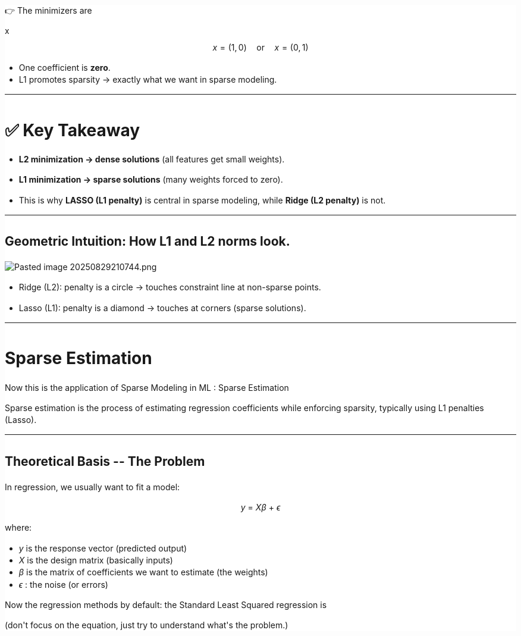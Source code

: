 👉 The minimizers are

x$$x = (1,0) \quad \text{or} \quad x = (0,1)$$

- One coefficient is **zero**.
- L1 promotes sparsity → exactly what we want in sparse modeling.

---
# ✅ Key Takeaway

- **L2 minimization → dense solutions** (all features get small weights).
    
- **L1 minimization → sparse solutions** (many weights forced to zero).
    
- This is why **LASSO (L1 penalty)** is central in sparse modeling, while **Ridge (L2 penalty)** is not.

---
## Geometric Intuition: How L1 and L2 norms look.

![Pasted image 20250829210744.png](/img/user/media/Pasted%20image%2020250829210744.png)

- Ridge (L2): penalty is a circle → touches constraint line at non-sparse points.
    
- Lasso (L1): penalty is a diamond → touches at corners (sparse solutions).

---
# Sparse Estimation

Now this is the application of Sparse Modeling in ML : Sparse Estimation

Sparse estimation is the process of estimating regression coefficients while enforcing sparsity, typically using L1 penalties (Lasso).

---
## Theoretical Basis -- The Problem

In regression, we usually want to fit a model:

$$
y \ = \ X \beta \ + \ \epsilon
$$

where:

- $y$ is the response vector (predicted output)
- $X$ is the design matrix (basically inputs)
- $\beta$  is the matrix of coefficients we want to estimate (the weights)
- $\epsilon$ : the noise (or errors)

Now the regression methods by default: the Standard Least Squared regression is

(don't focus on the equation, just try to understand what's the problem.)
